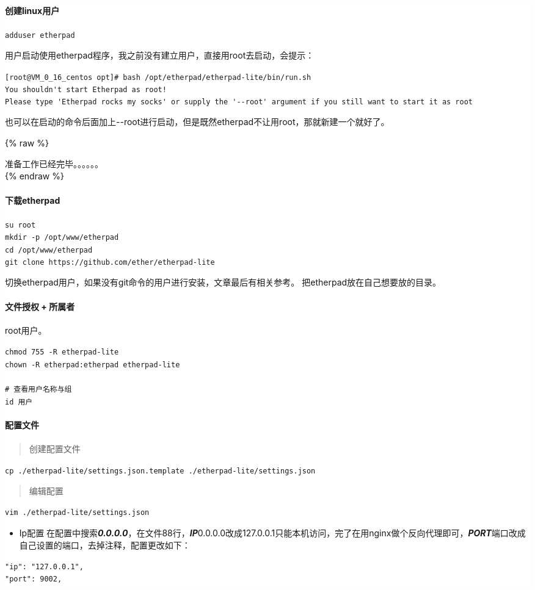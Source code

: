 #### 创建linux用户

```
adduser etherpad
```
用户启动使用etherpad程序，我之前没有建立用户，直接用root去启动，会提示：
```
[root@VM_0_16_centos opt]# bash /opt/etherpad/etherpad-lite/bin/run.sh
You shouldn't start Etherpad as root!
Please type 'Etherpad rocks my socks' or supply the '--root' argument if you still want to start it as root
```
也可以在启动的命令后面加上--root进行启动，但是既然etherpad不让用root，那就新建一个就好了。

{% raw %}
<div class="post_cus_note">准备工作已经完毕。。。。。。</div>
{% endraw %}

#### 下载etherpad

```
su root
mkdir -p /opt/www/etherpad
cd /opt/www/etherpad
git clone https://github.com/ether/etherpad-lite
```
切换etherpad用户，如果没有git命令的用户进行安装，文章最后有相关参考。
把etherpad放在自己想要放的目录。

#### 文件授权 + 所属者

root用户。
```
chmod 755 -R etherpad-lite
chown -R etherpad:etherpad etherpad-lite

# 查看用户名称与组
id 用户
```

#### 配置文件

> 创建配置文件

```
cp ./etherpad-lite/settings.json.template ./etherpad-lite/settings.json
```

> 编辑配置

```
vim ./etherpad-lite/settings.json
```

- Ip配置
在配置中搜索***0.0.0.0***，在文件88行，***IP***0.0.0.0改成127.0.0.1只能本机访问，完了在用nginx做个反向代理即可，***PORT***端口改成自己设置的端口，去掉注释，配置更改如下：
```
"ip": "127.0.0.1",
"port": 9002,
```

